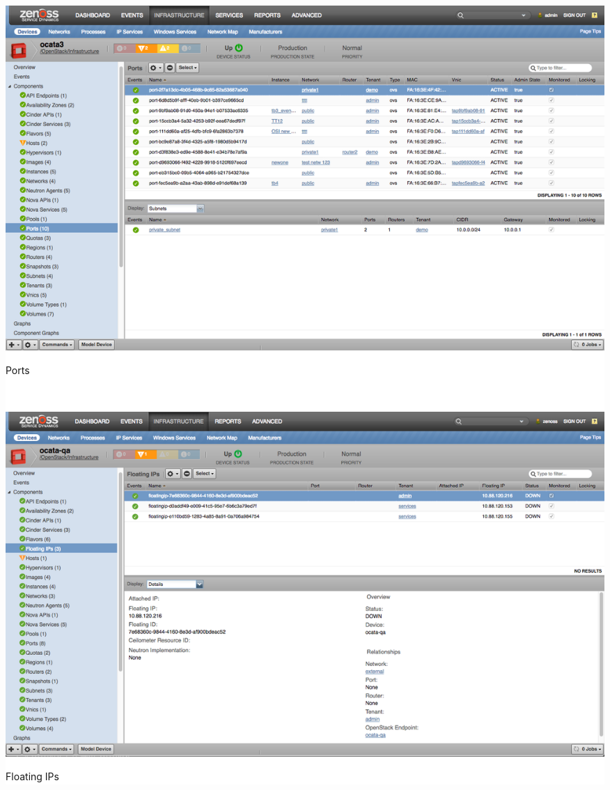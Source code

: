 <p><img src="img/zenpack-ports.png" /></p>
<p>Ports</p>
</td>
<td><br />
</td>
</tr>
<tr markdown="1">
<td>
<p><img src="img/zenpack-floatingips.png" /></p>
<p>Floating IPs</p>
</td>
<td>